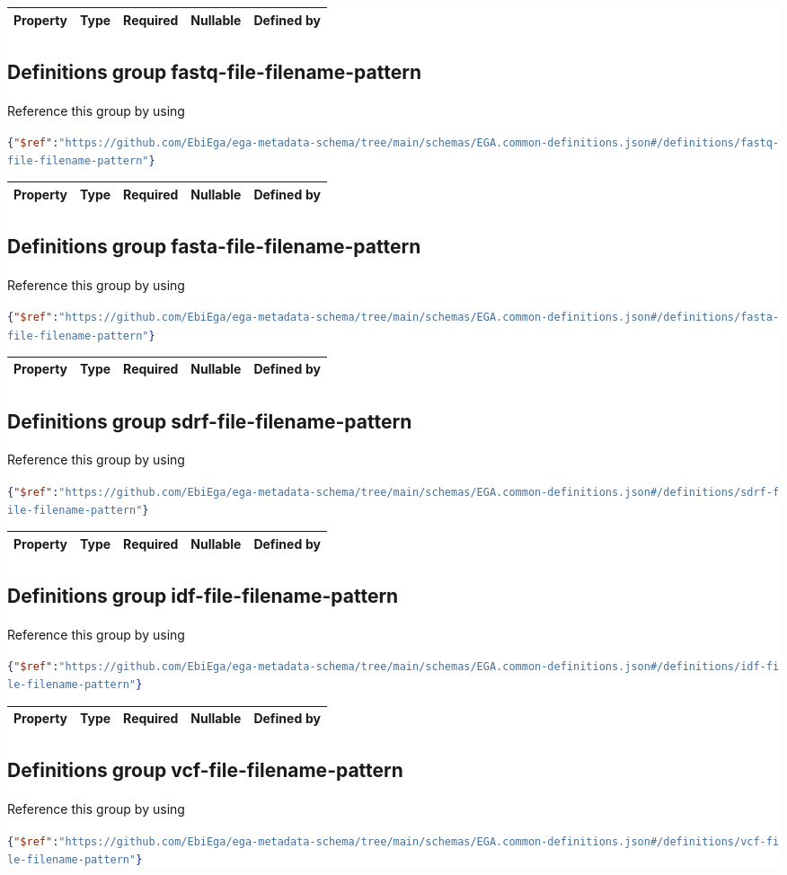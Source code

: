 | Property | Type | Required | Nullable | Defined by |
| :------- | :--- | :------- | :------- | :--------- |

## Definitions group fastq-file-filename-pattern

Reference this group by using

```json
{"$ref":"https://github.com/EbiEga/ega-metadata-schema/tree/main/schemas/EGA.common-definitions.json#/definitions/fastq-file-filename-pattern"}
```

| Property | Type | Required | Nullable | Defined by |
| :------- | :--- | :------- | :------- | :--------- |

## Definitions group fasta-file-filename-pattern

Reference this group by using

```json
{"$ref":"https://github.com/EbiEga/ega-metadata-schema/tree/main/schemas/EGA.common-definitions.json#/definitions/fasta-file-filename-pattern"}
```

| Property | Type | Required | Nullable | Defined by |
| :------- | :--- | :------- | :------- | :--------- |

## Definitions group sdrf-file-filename-pattern

Reference this group by using

```json
{"$ref":"https://github.com/EbiEga/ega-metadata-schema/tree/main/schemas/EGA.common-definitions.json#/definitions/sdrf-file-filename-pattern"}
```

| Property | Type | Required | Nullable | Defined by |
| :------- | :--- | :------- | :------- | :--------- |

## Definitions group idf-file-filename-pattern

Reference this group by using

```json
{"$ref":"https://github.com/EbiEga/ega-metadata-schema/tree/main/schemas/EGA.common-definitions.json#/definitions/idf-file-filename-pattern"}
```

| Property | Type | Required | Nullable | Defined by |
| :------- | :--- | :------- | :------- | :--------- |

## Definitions group vcf-file-filename-pattern

Reference this group by using

```json
{"$ref":"https://github.com/EbiEga/ega-metadata-schema/tree/main/schemas/EGA.common-definitions.json#/definitions/vcf-file-filename-pattern"}
```
